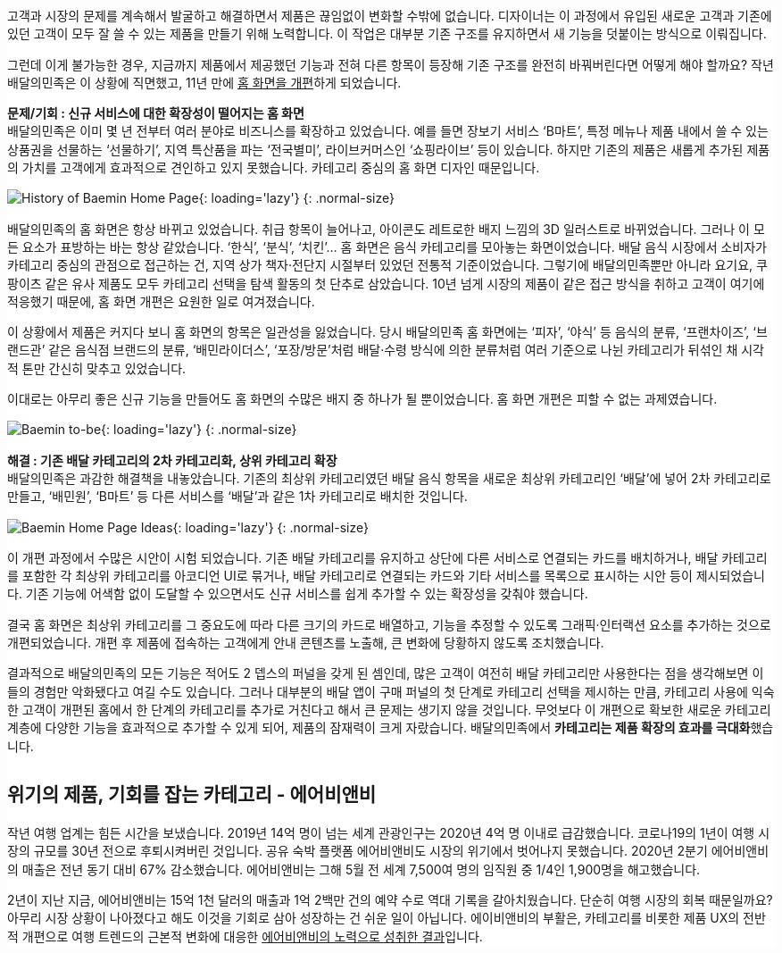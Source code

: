 고객과 시장의 문제를 계속해서 발굴하고 해결하면서 제품은 끊임없이 변화할 수밖에 없습니다. 디자이너는 이 과정에서 유입된 새로운 고객과 기존에 있던 고객이 모두 잘 쓸 수 있는 제품을 만들기 위해 노력합니다. 이 작업은 대부분 기존 구조를 유지하면서 새 기능을 덧붙이는 방식으로 이뤄집니다.

그런데 이게 불가능한 경우, 지금까지 제품에서 제공했던 기능과 전혀 다른 항목이 등장해 기존 구조를 완전히 바꿔버린다면 어떻게 해야 할까요? 작년 배달의민족은 이 상황에 직면했고, 11년 만에 <a title='우아한Tech - 11년 만의 홈개편 디자인은 어떻게 준비했나' href='https://www.youtube.com/watch?v=M-mj8kT-1h0&list=PLgXGHBqgT2Ttcttvjy5_4GacLPcs6iM-s&index=11' target='_blank' rel='noopener'>홈 화면을 개편</a>하게 되었습니다.

**문제/기회 : 신규 서비스에 대한 확장성이 떨어지는 홈 화면**  
배달의민족은 이미 몇 년 전부터 여러 분야로 비즈니스를 확장하고 있었습니다. 예를 들면 장보기 서비스 ‘B마트’, 특정 메뉴나 제품 내에서 쓸 수 있는 상품권을 선물하는 ‘선물하기’, 지역 특산품을 파는 ‘전국별미’, 라이브커머스인 ‘쇼핑라이브’ 등이 있습니다. 하지만 기존의 제품은 새롭게 추가된 제품의 가치를 고객에게 효과적으로 견인하고 있지 못했습니다. 카테고리 중심의 홈 화면 디자인 때문입니다.

![History of Baemin Home Page](https://res.cloudinary.com/mag-epmat/image/upload/v1655533539/design/2022-06-20-category-design/11_iho2ob.jpg 'History of Baemin Home Page'){: loading='lazy'}
{: .normal-size}

배달의민족의 홈 화면은 항상 바뀌고 있었습니다. 취급 항목이 늘어나고, 아이콘도 레트로한 배지 느낌의 3D 일러스트로 바뀌었습니다. 그러나 이 모든 요소가 표방하는 바는 항상 같았습니다. ‘한식’, ‘분식’, ‘치킨’… 홈 화면은 음식 카테고리를 모아놓는 화면이었습니다. 배달 음식 시장에서 소비자가 카테고리 중심의 관점으로 접근하는 건, 지역 상가 책자·전단지 시절부터 있었던 전통적 기준이었습니다. 그렇기에 배달의민족뿐만 아니라 요기요, 쿠팡이츠 같은 유사 제품도 모두 카테고리 선택을 탐색 활동의 첫 단추로 삼았습니다. 10년 넘게 시장의 제품이 같은 접근 방식을 취하고 고객이 여기에 적응했기 때문에, 홈 화면 개편은 요원한 일로 여겨졌습니다.

이 상황에서 제품은 커지다 보니 홈 화면의 항목은 일관성을 잃었습니다. 당시 배달의민족 홈 화면에는 ‘피자’, ‘야식’ 등 음식의 분류, ‘프랜차이즈’, ‘브랜드관’ 같은 음식점 브랜드의 분류, ‘배민라이더스’, ‘포장/방문’처럼 배달·수령 방식에 의한 분류처럼 여러 기준으로 나뉜 카테고리가 뒤섞인 채 시각적 톤만 간신히 맞추고 있었습니다.

이대로는 아무리 좋은 신규 기능을 만들어도 홈 화면의 수많은 배지 중 하나가 될 뿐이었습니다. 홈 화면 개편은 피할 수 없는 과제였습니다.

![Baemin to-be](https://res.cloudinary.com/mag-epmat/image/upload/v1655533539/design/2022-06-20-category-design/12_qwilos.jpg 'Baemin to-be'){: loading='lazy'}
{: .normal-size}

**해결 : 기존 배달 카테고리의 2차 카테고리화, 상위 카테고리 확장**  
배달의민족은 과감한 해결책을 내놓았습니다. 기존의 최상위 카테고리였던 배달 음식 항목을 새로운 최상위 카테고리인 ‘배달’에 넣어 2차 카테고리로 만들고, ‘배민원’, ‘B마트’ 등 다른 서비스를 ‘배달’과 같은 1차 카테고리로 배치한 것입니다.

![Baemin Home Page Ideas](https://res.cloudinary.com/mag-epmat/image/upload/v1655533540/design/2022-06-20-category-design/13_epz7ut.jpg 'Baemin Home Page Ideas'){: loading='lazy'}
{: .normal-size}

이 개편 과정에서 수많은 시안이 시험 되었습니다. 기존 배달 카테고리를 유지하고 상단에 다른 서비스로 연결되는 카드를 배치하거나, 배달 카테고리를 포함한 각 최상위 카테고리를 아코디언 UI로 묶거나, 배달 카테고리로 연결되는 카드와 기타 서비스를 목록으로 표시하는 시안 등이 제시되었습니다. 기존 기능에 어색함 없이 도달할 수 있으면서도 신규 서비스를 쉽게 추가할 수 있는 확장성을 갖춰야 했습니다.

결국 홈 화면은 최상위 카테고리를 그 중요도에 따라 다른 크기의 카드로 배열하고, 기능을 추정할 수 있도록 그래픽·인터랙션 요소를 추가하는 것으로 개편되었습니다. 개편 후 제품에 접속하는 고객에게 안내 콘텐츠를 노출해, 큰 변화에 당황하지 않도록 조치했습니다.

결과적으로 배달의민족의 모든 기능은 적어도 2 뎁스의 퍼널을 갖게 된 셈인데, 많은 고객이 여전히 배달 카테고리만 사용한다는 점을 생각해보면 이들의 경험만 악화됐다고 여길 수도 있습니다. 그러나 대부분의 배달 앱이 구매 퍼널의 첫 단계로 카테고리 선택을 제시하는 만큼, 카테고리 사용에 익숙한 고객이 개편된 홈에서 한 단계의 카테고리를 추가로 거친다고 해서 큰 문제는 생기지 않을 것입니다. 무엇보다 이 개편으로 확보한 새로운 카테고리 계층에 다양한 기능을 효과적으로 추가할 수 있게 되어, 제품의 잠재력이 크게 자랐습니다. 배달의민족에서 **카테고리는 제품 확장의 효과를 극대화**했습니다.

## 위기의 제품, 기회를 잡는 카테고리 - 에어비앤비

작년 여행 업계는 힘든 시간을 보냈습니다. 2019년 14억 명이 넘는 세계 관광인구는 2020년 4억 명 이내로 급감했습니다. 코로나19의 1년이 여행 시장의 규모를 30년 전으로 후퇴시켜버린 것입니다. 공유 숙박 플랫폼 에어비앤비도 시장의 위기에서 벗어나지 못했습니다. 2020년 2분기 에어비앤비의 매출은 전년 동기 대비 67% 감소했습니다. 에어비앤비는 그해 5월 전 세계 7,500여 명의 임직원 중 1/4인 1,900명을 해고했습니다.

2년이 지난 지금, 에어비앤비는 15억 1천 달러의 매출과 1억 2백만 건의 예약 수로 역대 기록을 갈아치웠습니다. 단순히 여행 시장의 회복 때문일까요? 아무리 시장 상황이 나아졌다고 해도 이것을 기회로 삼아 성장하는 건 쉬운 일이 아닙니다. 에이비앤비의 부활은, 카테고리를 비롯한 제품 UX의 전반적 개편으로 여행 트렌드의 근본적 변화에 대응한 <a title='에어비앤비 2021 - 에어비앤비 전반에 걸쳐 새롭게 도입된 100개 이상의 기능' href='https://www.airbnb.co.kr/2021?refer=mag_epmat' target='_blank' rel='noopener'>에어비앤비의 노력으로 성취한 결과</a>입니다.
